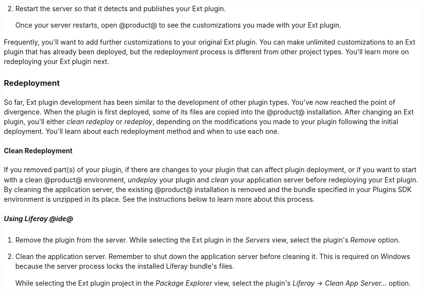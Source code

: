 2.  Restart the server so that it detects and publishes your Ext plugin. 

    Once your server restarts, open @product@ to see the customizations you
    made with your Ext plugin.
 
Frequently, you'll want to add further customizations to your original Ext
plugin. You can make unlimited customizations to an Ext plugin that has already
been deployed, but the redeployment process is different from other project
types. You'll learn more on redeploying your Ext plugin next.

### Redeployment

So far, Ext plugin development has been similar to the development of other
plugin types. You've now reached the point of divergence. When the plugin is
first deployed, some of its files are copied into the @product@ installation.
After changing an Ext plugin, you'll either *clean redeploy* or *redeploy*,
depending on the modifications you made to your plugin following the initial
deployment. You'll learn about each redeployment method and when to use each
one.

#### Clean Redeployment

If you removed part(s) of your plugin, if there are changes to your plugin that
can affect plugin deployment, or if you want to start with a clean @product@
environment, *undeploy* your plugin and *clean* your application server before
redeploying your Ext plugin. By cleaning the application server, the existing
@product@ installation is removed and the bundle specified in your Plugins SDK
environment is unzipped in its place. See the instructions below to learn more
about this process.

##### Using Liferay @ide@

1.  Remove the plugin from the server. While selecting the Ext plugin in the
    *Servers* view, select the plugin's *Remove* option. 

2.  Clean the application server. Remember to shut down the application server
    before cleaning it. This is required on Windows because the server process
    locks the installed Liferay bundle's files. 

    While selecting the Ext plugin project in the *Package Explorer* view,
    select the plugin's *Liferay* &rarr; *Clean App Server...* option. 
